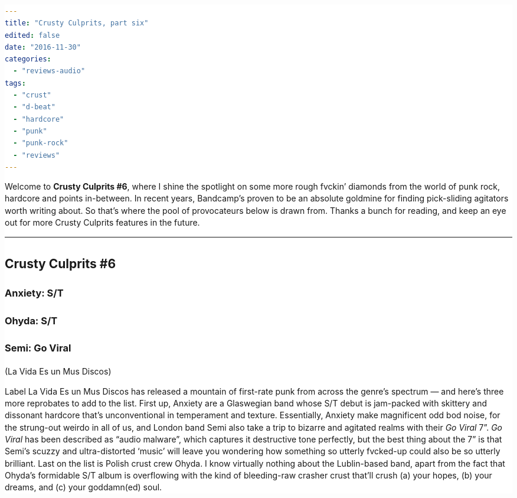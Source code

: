 ```yaml
---
title: "Crusty Culprits, part six"
edited: false
date: "2016-11-30"
categories:
  - "reviews-audio"
tags:
  - "crust"
  - "d-beat"
  - "hardcore"
  - "punk"
  - "punk-rock"
  - "reviews"
---
```


Welcome to **Crusty Culprits #6**, where I shine the spotlight on some more rough fvckin’ diamonds from the world of punk rock, hardcore and points in-between. In recent years, Bandcamp’s proven to be an absolute goldmine for finding pick-sliding agitators worth writing about. So that’s where the pool of provocateurs below is drawn from. Thanks a bunch for reading, and keep an eye out for more Crusty Culprits features in the future.

* * *

## Crusty Culprits #6

### Anxiety: S/T

### Ohyda: S/T

### Semi: Go Viral

(La Vida Es un Mus Discos)

Label La Vida Es un Mus Discos has released a mountain of first-rate punk from across the genre’s spectrum — and here’s three more reprobates to add to the list. First up, Anxiety are a Glaswegian band whose S/T debut is jam-packed with skittery and dissonant hardcore that’s unconventional in temperament and texture. Essentially, Anxiety make magnificent odd bod noise, for the strung-out weirdo in all of us, and London band Semi also take a trip to bizarre and agitated realms with their _Go Viral_ 7”. _Go Viral_ has been described as “audio malware”, which captures it destructive tone perfectly, but the best thing about the 7” is that Semi’s scuzzy and ultra-distorted ‘music’ will leave you wondering how something so utterly fvcked-up could also be so utterly brilliant. Last on the list is Polish crust crew Ohyda. I know virtually nothing about the Lublin-based band, apart from the fact that Ohyda’s formidable S/T album is overflowing with the kind of bleeding-raw crasher crust that’ll crush (a) your hopes, (b) your dreams, and (c) your goddamn(ed) soul.

<iframe style="border: 0; width: 100%; height: 120px;" src="https://bandcamp.com/EmbeddedPlayer/album=1405875520/size=large/bgcol=ffffff/linkcol=0687f5/tracklist=false/artwork=small/transparent=true/" width="300" height="150" seamless=""><a href="http://lavidaesunmus.bandcamp.com/album/s-t-mlp">S/T MLP by Anxiety</a></iframe>
